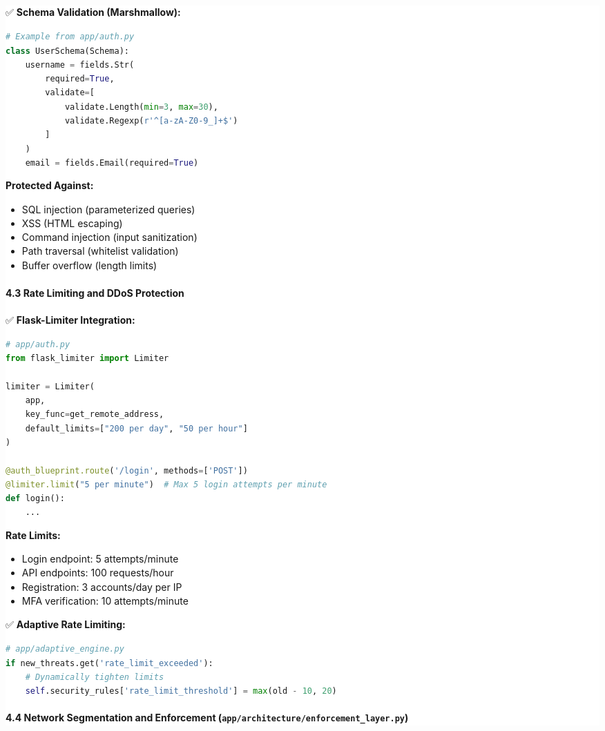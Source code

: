 ✅ **Schema Validation (Marshmallow):**
```python
# Example from app/auth.py
class UserSchema(Schema):
    username = fields.Str(
        required=True,
        validate=[
            validate.Length(min=3, max=30),
            validate.Regexp(r'^[a-zA-Z0-9_]+$')
        ]
    )
    email = fields.Email(required=True)
```

**Protected Against:**
- SQL injection (parameterized queries)
- XSS (HTML escaping)
- Command injection (input sanitization)
- Path traversal (whitelist validation)
- Buffer overflow (length limits)

#### 4.3 Rate Limiting and DDoS Protection

✅ **Flask-Limiter Integration:**
```python
# app/auth.py
from flask_limiter import Limiter

limiter = Limiter(
    app,
    key_func=get_remote_address,
    default_limits=["200 per day", "50 per hour"]
)

@auth_blueprint.route('/login', methods=['POST'])
@limiter.limit("5 per minute")  # Max 5 login attempts per minute
def login():
    ...
```

**Rate Limits:**
- Login endpoint: 5 attempts/minute
- API endpoints: 100 requests/hour
- Registration: 3 accounts/day per IP
- MFA verification: 10 attempts/minute

✅ **Adaptive Rate Limiting:**
```python
# app/adaptive_engine.py
if new_threats.get('rate_limit_exceeded'):
    # Dynamically tighten limits
    self.security_rules['rate_limit_threshold'] = max(old - 10, 20)
```

#### 4.4 Network Segmentation and Enforcement (`app/architecture/enforcement_layer.py`)
